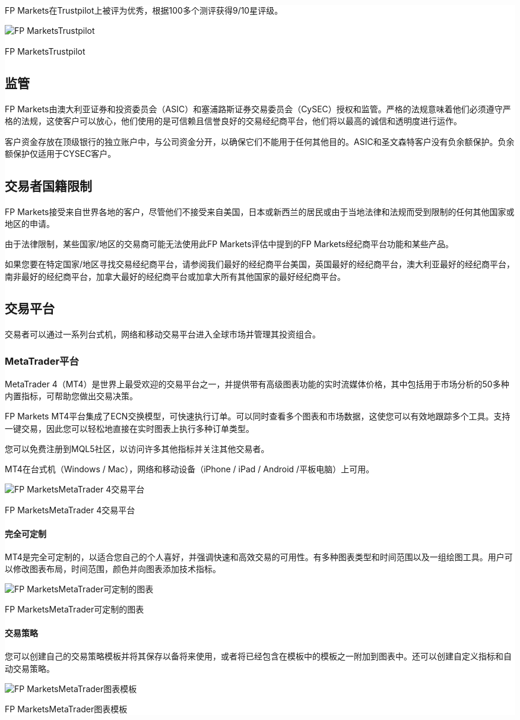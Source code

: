 FP Markets在Trustpilot上被评为优秀，根据100多个测评获得9/10星评级。

![FP MarketsTrustpilot](https://cdn.fendou.la/funstoutiao/2020/12/FP-Markets-Trustpilot.png "FP MarketsTrustpilot")

FP MarketsTrustpilot

## 监管

FP Markets由澳大利亚证券和投资委员会（ASIC）和塞浦路斯证券交易委员会（CySEC）授权和监管。严格的法规意味着他们必须遵守严格的法规，这使客户可以放心，他们使用的是可信赖且信誉良好的交易经纪商平台，他们将以最高的诚信和透明度进行运作。

客户资金存放在顶级银行的独立账户中，与公司资金分开，以确保它们不能用于任何其他目的。ASIC和圣文森特客户没有负余额保护。负余额保护仅适用于CYSEC客户。

## 交易者国籍限制

FP Markets接受来自世界各地的客户，尽管他们不接受来自美国，日本或新西兰的居民或由于当地法律和法规而受到限制的任何其他国家或地区的申请。

由于法律限制，某些国家/地区的交易商可能无法使用此FP Markets评估中提到的F​​P Markets经纪商平台功能和某些产品。

如果您要在特定国家/地区寻找交易经纪商平台，请参阅我们最好的经纪商平台美国，英国最好的经纪商平台，澳大利亚最好的经纪商平台，南非最好的经纪商平台，加拿大最好的经纪商平台或加拿大所有其他国家的最好经纪商平台。

## 交易平台

交易者可以通过一系列台式机，网络和移动交易平台进入全球市场并管理其投资组合。

### MetaTrader平台

MetaTrader 4（MT4）是世界上最受欢迎的交易平台之一，并提供带有高级图表功能的实时流媒体价格，其中包括用于市场分析的50多种内置指标，可帮助您做出交易决策。

FP Markets MT4平台集成了ECN交换模型，可快速执行订单。可以同时查看多个图表和市场数据，这使您可以有效地跟踪多个工具。支持一键交易，因此您可以轻松地直接在实时图表上执行多种订单类型。

您可以免费注册到MQL5社区，以访问许多其他指标并关注其他交易者。

MT4在台式机（Windows / Mac），网络和移动设备（iPhone / iPad / Android /平板电脑）上可用。

![FP MarketsMetaTrader 4交易平台](https://cdn.fendou.la/funstoutiao/2020/12/FP-Markets-MetaTrader-4-Trading-Platform-1024x571.png "FP MarketsMetaTrader 4交易平台")

FP MarketsMetaTrader 4交易平台

#### 完全可定制

MT4是完全可定制的，以适合您自己的个人喜好，并强调快速和高效交易的可用性。有多种图表类型和时间范围以及一组绘图工具。用户可以修改图表布局，时间范围，颜色并向图表添加技术指标。

![FP MarketsMetaTrader可定制的图表](https://cdn.fendou.la/funstoutiao/2020/12/FP-Markets-MetaTrader-Customisable-Charts.png "FP MarketsMetaTrader可定制的图表")

FP MarketsMetaTrader可定制的图表

#### 交易策略

您可以创建自己的交易策略模板并将其保存以备将来使用，或者将已经包含在模板中的模板之一附加到图表中。还可以创建自定义指标和自动交易策略。

![FP MarketsMetaTrader图表模板](https://cdn.fendou.la/funstoutiao/2020/12/FP-Markets-MetaTrader-Chart-Templates.png "FP MarketsMetaTrader图表模板")

FP MarketsMetaTrader图表模板
